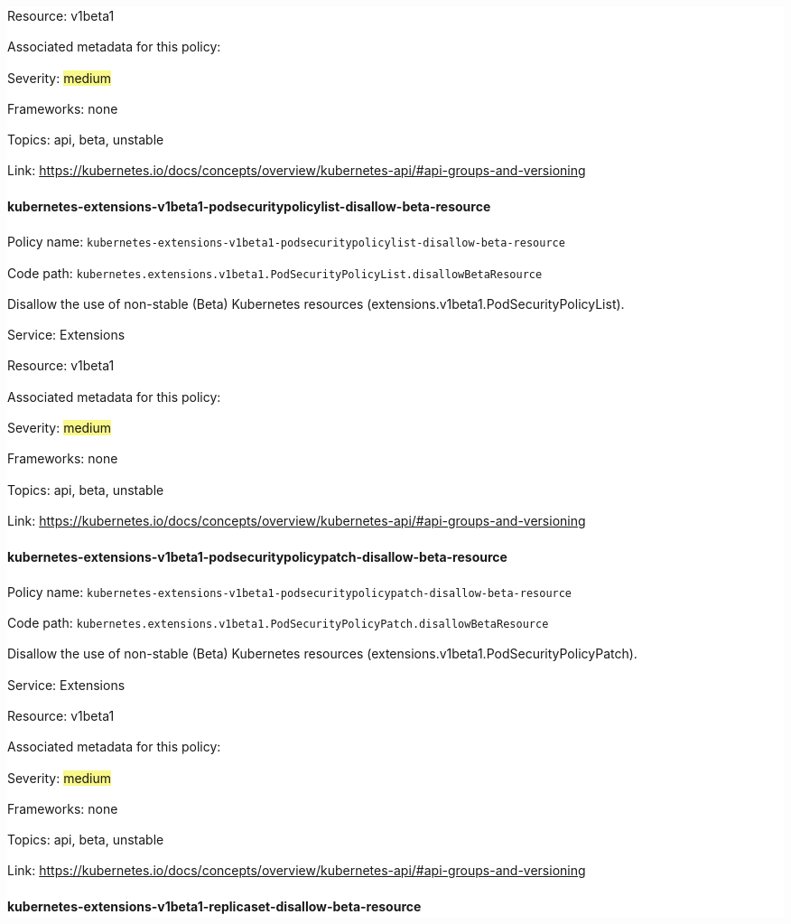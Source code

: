Resource: v1beta1

Associated metadata for this policy:

Severity: <span style='background-color: #F9F88A;'>medium</span>

Frameworks: none

Topics: api, beta, unstable

Link: <https://kubernetes.io/docs/concepts/overview/kubernetes-api/#api-groups-and-versioning>

#### kubernetes-extensions-v1beta1-podsecuritypolicylist-disallow-beta-resource

Policy name: `kubernetes-extensions-v1beta1-podsecuritypolicylist-disallow-beta-resource`

Code path: `kubernetes.extensions.v1beta1.PodSecurityPolicyList.disallowBetaResource`

Disallow the use of non-stable (Beta) Kubernetes resources (extensions.v1beta1.PodSecurityPolicyList).

Service: Extensions

Resource: v1beta1

Associated metadata for this policy:

Severity: <span style='background-color: #F9F88A;'>medium</span>

Frameworks: none

Topics: api, beta, unstable

Link: <https://kubernetes.io/docs/concepts/overview/kubernetes-api/#api-groups-and-versioning>

#### kubernetes-extensions-v1beta1-podsecuritypolicypatch-disallow-beta-resource

Policy name: `kubernetes-extensions-v1beta1-podsecuritypolicypatch-disallow-beta-resource`

Code path: `kubernetes.extensions.v1beta1.PodSecurityPolicyPatch.disallowBetaResource`

Disallow the use of non-stable (Beta) Kubernetes resources (extensions.v1beta1.PodSecurityPolicyPatch).

Service: Extensions

Resource: v1beta1

Associated metadata for this policy:

Severity: <span style='background-color: #F9F88A;'>medium</span>

Frameworks: none

Topics: api, beta, unstable

Link: <https://kubernetes.io/docs/concepts/overview/kubernetes-api/#api-groups-and-versioning>

#### kubernetes-extensions-v1beta1-replicaset-disallow-beta-resource

